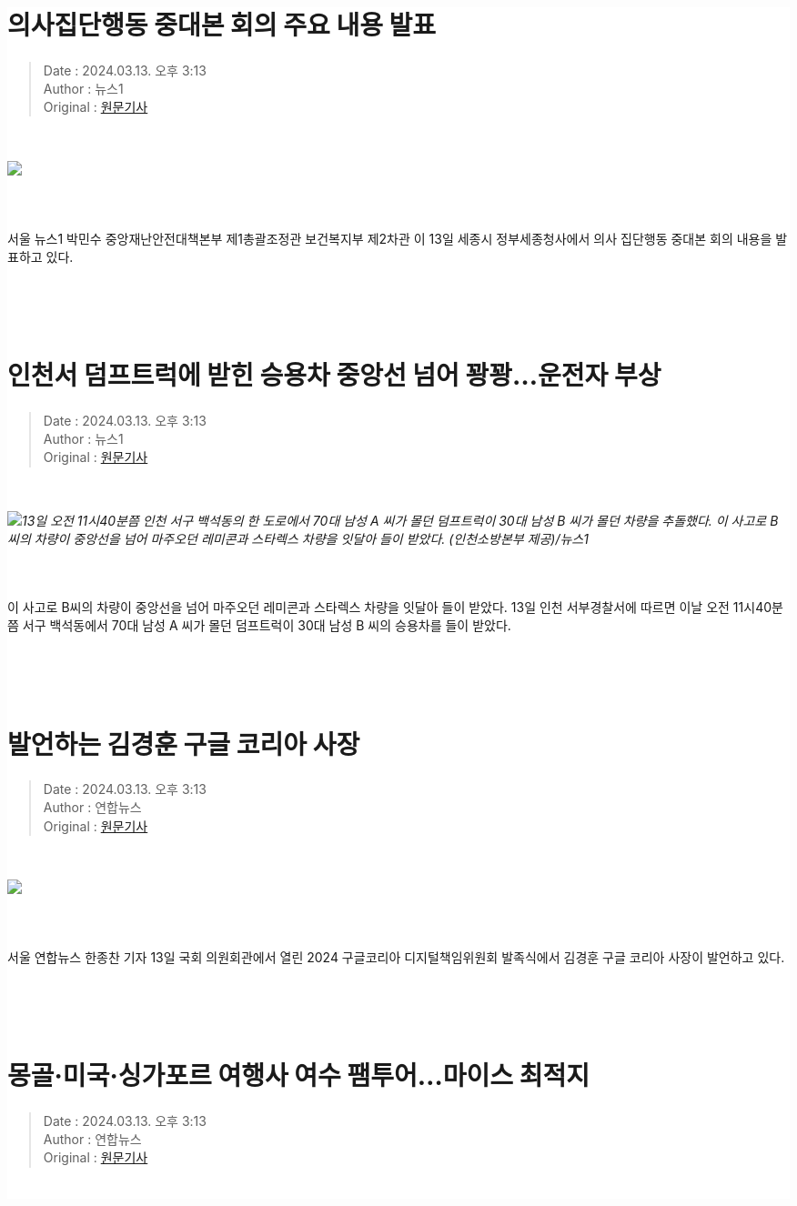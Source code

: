   
# 의사집단행동 중대본 회의 주요 내용 발표  
  
> Date : 2024.03.13. 오후 3:13  
> Author : 뉴스1  
> Original : [원문기사](https://n.news.naver.com/mnews/article/421/0007408622?sid=102)  
<br/>  
  
<img src="https://imgnews.pstatic.net/image/421/2024/03/13/0007408622_001_20240313151310452.jpg?type=w647" id="img1"></img>  
<br/><br/>  
  
서울 뉴스1 박민수 중앙재난안전대책본부 제1총괄조정관 보건복지부 제2차관 이 13일 세종시 정부세종청사에서 의사 집단행동 중대본 회의 내용을 발표하고 있다.  
<br/><br/><br/>  

  
# 인천서 덤프트럭에 받힌 승용차 중앙선 넘어 꽝꽝…운전자 부상  
  
> Date : 2024.03.13. 오후 3:13  
> Author : 뉴스1  
> Original : [원문기사](https://n.news.naver.com/mnews/article/421/0007408621?sid=102)  
<br/>  
  
<img src="https://imgnews.pstatic.net/image/421/2024/03/13/0007408621_001_20240313151307294.jpg?type=w647" id="img1"></img><em class="img_desc">13일 오전 11시40분쯤 인천 서구 백석동의 한 도로에서 70대 남성 A 씨가 몰던 덤프트럭이 30대 남성 B 씨가 몰던 차량을 추돌했다. 이 사고로 B씨의 차량이 중앙선을 넘어 마주오던 레미콘과 스타렉스 차량을 잇달아 들이 받았다.  (인천소방본부 제공)/뉴스1</em>  
<br/><br/>  
  
이 사고로 B씨의 차량이 중앙선을 넘어 마주오던 레미콘과 스타렉스 차량을 잇달아 들이 받았다.
13일 인천 서부경찰서에 따르면 이날 오전 11시40분쯤 서구 백석동에서 70대 남성 A 씨가 몰던 덤프트럭이 30대 남성 B 씨의 승용차를 들이 받았다.  
<br/><br/><br/>  

  
# 발언하는 김경훈 구글 코리아 사장  
  
> Date : 2024.03.13. 오후 3:13  
> Author : 연합뉴스  
> Original : [원문기사](https://n.news.naver.com/mnews/article/001/0014560700?sid=102)  
<br/>  
  
<img src="https://imgnews.pstatic.net/image/001/2024/03/13/PYH2024031315020001300_P4_20240313151324644.jpg?type=w647" id="img1"></img>  
<br/><br/>  
  
서울 연합뉴스 한종찬 기자 13일 국회 의원회관에서 열린 2024 구글코리아 디지털책임위원회 발족식에서 김경훈 구글 코리아 사장이 발언하고 있다.  
<br/><br/><br/>  

  
# 몽골·미국·싱가포르 여행사 여수 팸투어…마이스 최적지  
  
> Date : 2024.03.13. 오후 3:13  
> Author : 연합뉴스  
> Original : [원문기사](https://n.news.naver.com/mnews/article/001/0014560699?sid=102)  
<br/>  
  